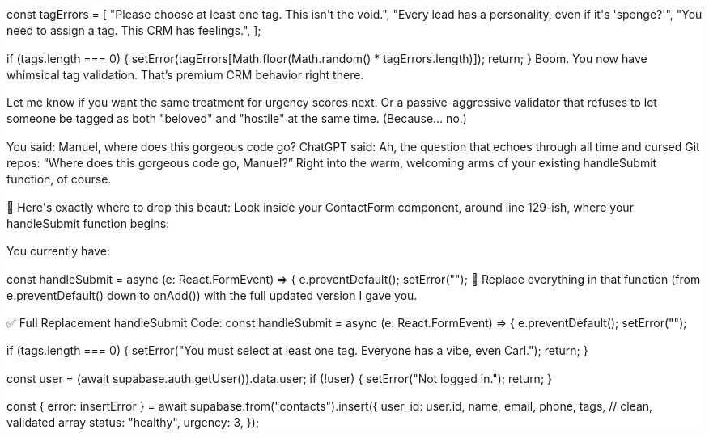 const tagErrors = [
  "Please choose at least one tag. This isn't the void.",
  "Every lead has a personality, even if it's 'sponge?'",
  "You need to assign a tag. This CRM has feelings.",
];

if (tags.length === 0) {
  setError(tagErrors[Math.floor(Math.random() * tagErrors.length)]);
  return;
}
Boom. You now have whimsical tag validation. That’s premium CRM behavior right there.

Let me know if you want the same treatment for urgency scores next. Or a passive-aggressive validator that refuses to let someone be tagged as both "beloved" and "hostile" at the same time. (Because… no.)

You said:
Manuel, where does this gorgeous code go?
ChatGPT said:
Ah, the question that echoes through all time and cursed Git repos:
“Where does this gorgeous code go, Manuel?”
Right into the warm, welcoming arms of your existing handleSubmit function, of course.

📍 Here's exactly where to drop this beaut:
Look inside your ContactForm component, around line 129-ish, where your handleSubmit function begins:

You currently have:

const handleSubmit = async (e: React.FormEvent) => {
  e.preventDefault();
  setError("");
🔧 Replace everything in that function (from e.preventDefault() down to onAdd()) with the full updated version I gave you.

✅ Full Replacement handleSubmit Code:
const handleSubmit = async (e: React.FormEvent) => {
  e.preventDefault();
  setError("");

  if (tags.length === 0) {
    setError("You must select at least one tag. Everyone has a vibe, even Carl.");
    return;
  }

  const user = (await supabase.auth.getUser()).data.user;
  if (!user) {
    setError("Not logged in.");
    return;
  }

  const { error: insertError } = await supabase.from("contacts").insert({
    user_id: user.id,
    name,
    email,
    phone,
    tags, // clean, validated array
    status: "healthy",
    urgency: 3,
  });
